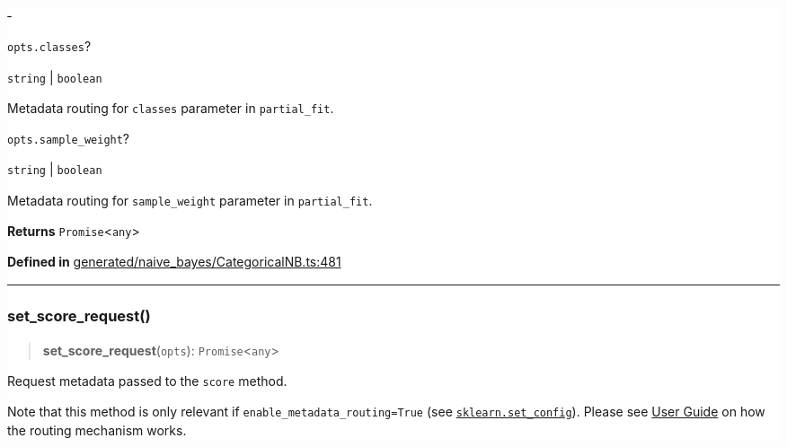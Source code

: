 </td>
<td>

&hyphen;

</td>
</tr>
<tr>
<td>

`opts.classes`?

</td>
<td>

`string` \| `boolean`

</td>
<td>

Metadata routing for `classes` parameter in `partial_fit`.

</td>
</tr>
<tr>
<td>

`opts.sample_weight`?

</td>
<td>

`string` \| `boolean`

</td>
<td>

Metadata routing for `sample_weight` parameter in `partial_fit`.

</td>
</tr>
</tbody>
</table>

**Returns** `Promise`\<`any`\>

**Defined in** [generated/naive\_bayes/CategoricalNB.ts:481](https://github.com/transitive-bullshit/scikit-learn-ts/blob/d136d90c5cb653f22204ec450ae61706606a5b96/packages/sklearn/src/generated/naive_bayes/CategoricalNB.ts#L481)

***

### set\_score\_request()

> **set\_score\_request**(`opts`): `Promise`\<`any`\>

Request metadata passed to the `score` method.

Note that this method is only relevant if `enable_metadata_routing=True` (see [`sklearn.set_config`](https://scikit-learn.org/stable/modules/generated/sklearn.set_config.html#sklearn.set_config "sklearn.set_config")). Please see [User Guide](https://scikit-learn.org/stable/modules/generated/../../metadata_routing.html#metadata-routing) on how the routing mechanism works.
